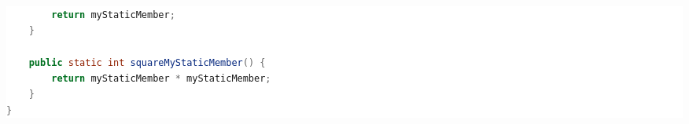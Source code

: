 ```java
        return myStaticMember;
    }

    public static int squareMyStaticMember() {
        return myStaticMember * myStaticMember;
    }
}
```
